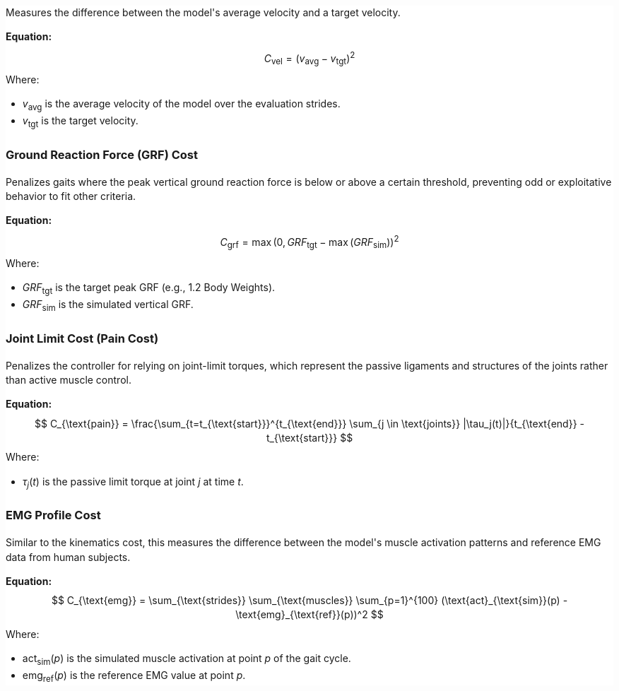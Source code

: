 Measures the difference between the model's average velocity and a target velocity.

**Equation:**
$$ C_{\text{vel}} = (v_{\text{avg}} - v_{\text{tgt}})^2 $$
Where:
- $v_{\text{avg}}$ is the average velocity of the model over the evaluation strides.
- $v_{\text{tgt}}$ is the target velocity.

### Ground Reaction Force (GRF) Cost

Penalizes gaits where the peak vertical ground reaction force is below or above a certain threshold, preventing odd or exploitative behavior to fit other criteria.

**Equation:**
$$ C_{\text{grf}} = \max(0, GRF_{\text{tgt}} - \max(GRF_{\text{sim}}))^2 $$
Where:
- $GRF_{\text{tgt}}$ is the target peak GRF (e.g., 1.2 Body Weights).
- $GRF_{\text{sim}}$ is the simulated vertical GRF.

### Joint Limit Cost (Pain Cost)

Penalizes the controller for relying on joint-limit torques, which represent the passive ligaments and structures of the joints rather than active muscle control.

**Equation:**
$$ C_{\text{pain}} = \frac{\sum_{t=t_{\text{start}}}^{t_{\text{end}}} \sum_{j \in \text{joints}} |\tau_j(t)|}{t_{\text{end}} - t_{\text{start}}} $$
Where:
- $\tau_j(t)$ is the passive limit torque at joint $j$ at time $t$.

### EMG Profile Cost

Similar to the kinematics cost, this measures the difference between the model's muscle activation patterns and reference EMG data from human subjects.

**Equation:**
$$ C_{\text{emg}} = \sum_{\text{strides}} \sum_{\text{muscles}} \sum_{p=1}^{100} (\text{act}_{\text{sim}}(p) - \text{emg}_{\text{ref}}(p))^2 $$
Where:
- $\text{act}_{\text{sim}}(p)$ is the simulated muscle activation at point $p$ of the gait cycle.
- $\text{emg}_{\text{ref}}(p)$ is the reference EMG value at point $p$. 